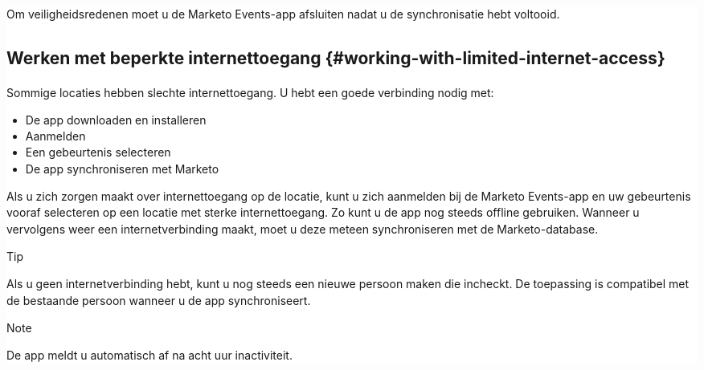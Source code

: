    Om veiligheidsredenen moet u de Marketo Events-app afsluiten nadat u de synchronisatie hebt voltooid.

## Werken met beperkte internettoegang {#working-with-limited-internet-access}

Sommige locaties hebben slechte internettoegang. U hebt een goede verbinding nodig met:

* De app downloaden en installeren
* Aanmelden
* Een gebeurtenis selecteren
* De app synchroniseren met Marketo

Als u zich zorgen maakt over internettoegang op de locatie, kunt u zich aanmelden bij de Marketo Events-app en uw gebeurtenis vooraf selecteren op een locatie met sterke internettoegang. Zo kunt u de app nog steeds offline gebruiken. Wanneer u vervolgens weer een internetverbinding maakt, moet u deze meteen synchroniseren met de Marketo-database.

>[!TIP]
>
>Als u geen internetverbinding hebt, kunt u nog steeds een nieuwe persoon maken die incheckt. De toepassing is compatibel met de bestaande persoon wanneer u de app synchroniseert.

>[!NOTE]
>
>De app meldt u automatisch af na acht uur inactiviteit.
